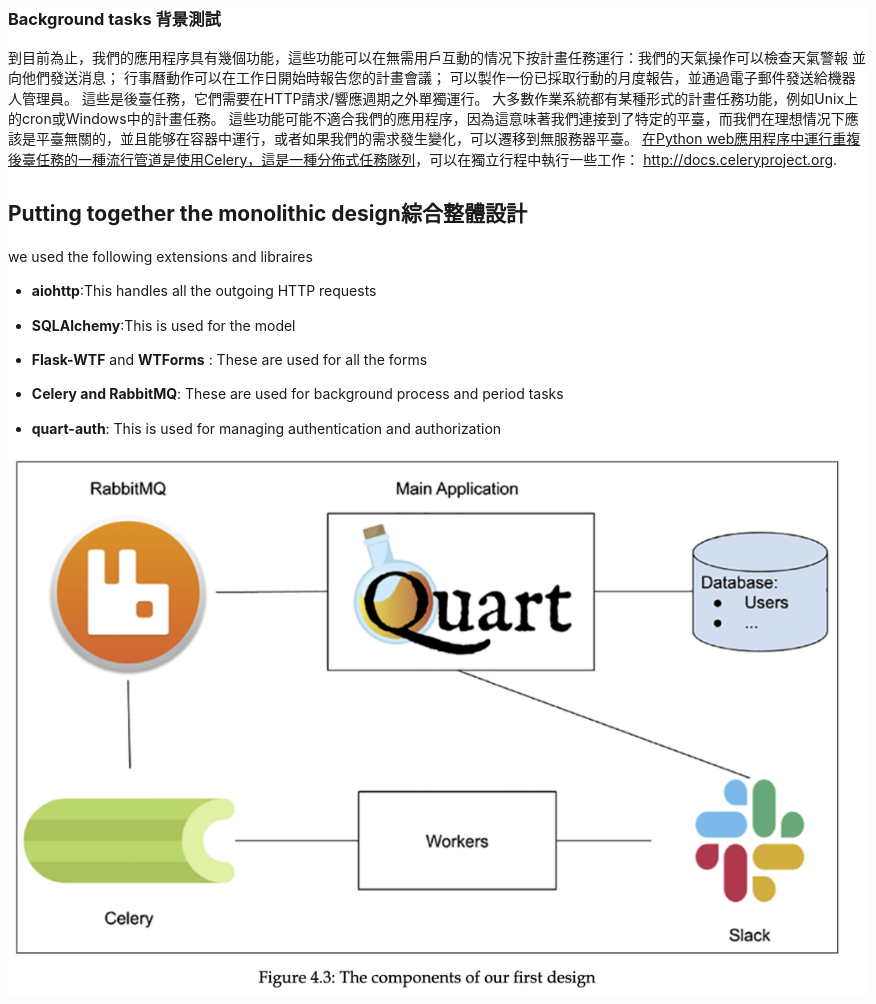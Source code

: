 



### Background tasks 背景測試

到目前為止，我們的應用程序具有幾個功能，這些功能可以在無需用戶互動的情况下按計畫任務運行：我們的天氣操作可以檢查天氣警報
並向他們發送消息； 行事曆動作可以在工作日開始時報告您的計畫會議； 可以製作一份已採取行動的月度報告，並通過電子郵件發送給機器人管理員。
這些是後臺任務，它們需要在HTTP請求/響應週期之外單獨運行。 大多數作業系統都有某種形式的計畫任務功能，例如Unix上的cron或Windows中的計畫任務。 這些功能可能不適合我們的應用程序，因為這意味著我們連接到了特定的平臺，而我們在理想情况下應該是平臺無關的，並且能够在容器中運行，或者如果我們的需求發生變化，可以遷移到無服務器平臺。
<u>在Python web應用程序中運行重複後臺任務的一種流行管道是使用Celery，這是一種分佈式任務隊列</u>，可以在獨立行程中執行一些工作： http://docs.celeryproject.org.





## Putting together the monolithic design綜合整體設計

we used the following extensions and libraires 

- **aiohttp**:This handles all the outgoing HTTP requests

- **SQLAlchemy**:This is used for the model 

- **Flask-WTF** and **WTForms** : These are used for all the forms 

- **Celery and RabbitMQ**: These are used for background process and period tasks 

- **quart-auth**: This is used for managing authentication and authorization

  

<img src = '../pic/c4_desgin.png'>
